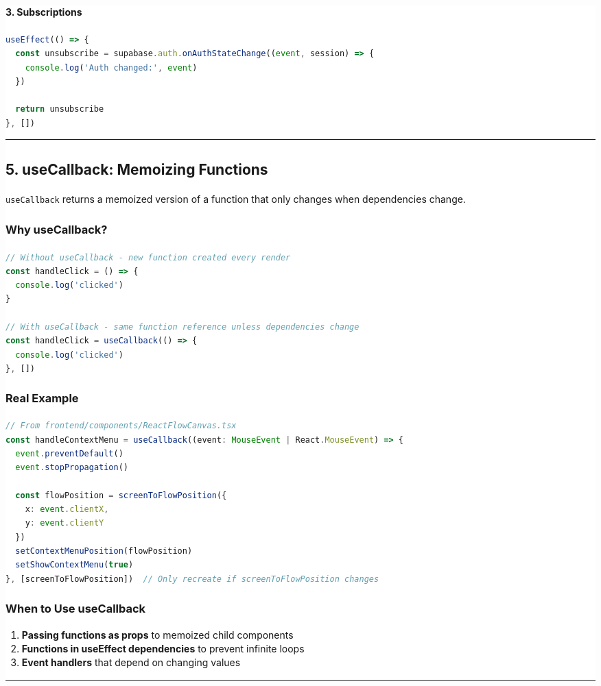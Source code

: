 #### 3. Subscriptions

```typescript
useEffect(() => {
  const unsubscribe = supabase.auth.onAuthStateChange((event, session) => {
    console.log('Auth changed:', event)
  })
  
  return unsubscribe
}, [])
```

---

## 5. useCallback: Memoizing Functions

`useCallback` returns a memoized version of a function that only changes when dependencies change.

### Why useCallback?

```typescript
// Without useCallback - new function created every render
const handleClick = () => {
  console.log('clicked')
}

// With useCallback - same function reference unless dependencies change
const handleClick = useCallback(() => {
  console.log('clicked')
}, [])
```

### Real Example

```typescript
// From frontend/components/ReactFlowCanvas.tsx
const handleContextMenu = useCallback((event: MouseEvent | React.MouseEvent) => {
  event.preventDefault()
  event.stopPropagation()
  
  const flowPosition = screenToFlowPosition({
    x: event.clientX,
    y: event.clientY
  })
  setContextMenuPosition(flowPosition)
  setShowContextMenu(true)
}, [screenToFlowPosition])  // Only recreate if screenToFlowPosition changes
```

### When to Use useCallback

1. **Passing functions as props** to memoized child components
2. **Functions in useEffect dependencies** to prevent infinite loops
3. **Event handlers** that depend on changing values

---